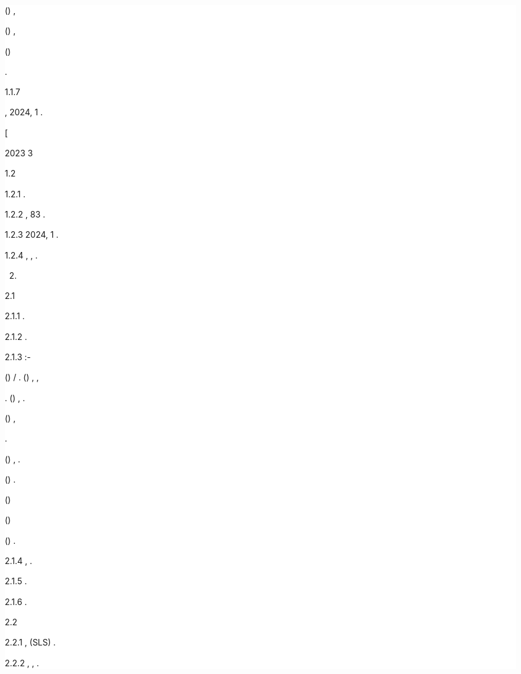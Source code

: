 () ,

() ,

()

.

1.1.7

, 2024, 1 .

[

2023 3

1.2

1.2.1 .

1.2.2 , 83 .

1.2.3 2024, 1 .

1.2.4 , , .

2.

2.1

2.1.1 .

2.1.2 .

2.1.3 :-

() / . () , ,

. () , .

() ,

.

() , .

() .

()

()

() .

2.1.4 , .

2.1.5 .

2.1.6 .

2.2

2.2.1 , (SLS) .

2.2.2 , , .
